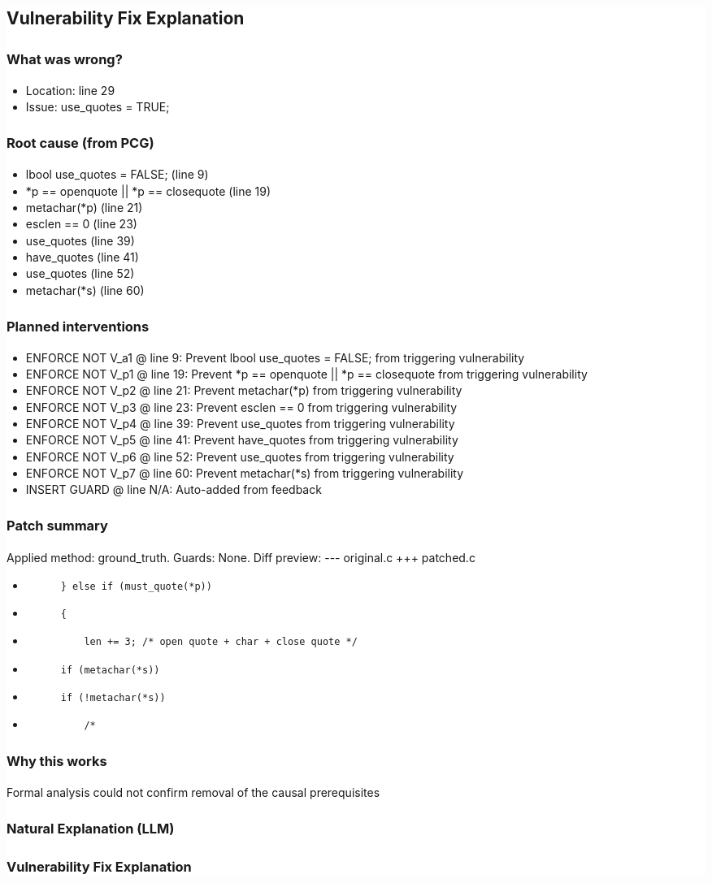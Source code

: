 ## Vulnerability Fix Explanation

### What was wrong?
- Location: line 29
- Issue: use_quotes = TRUE;

### Root cause (from PCG)
- lbool use_quotes = FALSE; (line 9)
- *p == openquote || *p == closequote (line 19)
- metachar(*p) (line 21)
- esclen == 0 (line 23)
- use_quotes (line 39)
- have_quotes (line 41)
- use_quotes (line 52)
- metachar(*s) (line 60)

### Planned interventions
- ENFORCE NOT V_a1 @ line 9: Prevent lbool use_quotes = FALSE; from triggering vulnerability
- ENFORCE NOT V_p1 @ line 19: Prevent *p == openquote || *p == closequote from triggering vulnerability
- ENFORCE NOT V_p2 @ line 21: Prevent metachar(*p) from triggering vulnerability
- ENFORCE NOT V_p3 @ line 23: Prevent esclen == 0 from triggering vulnerability
- ENFORCE NOT V_p4 @ line 39: Prevent use_quotes from triggering vulnerability
- ENFORCE NOT V_p5 @ line 41: Prevent have_quotes from triggering vulnerability
- ENFORCE NOT V_p6 @ line 52: Prevent use_quotes from triggering vulnerability
- ENFORCE NOT V_p7 @ line 60: Prevent metachar(*s) from triggering vulnerability
- INSERT GUARD @ line N/A: Auto-added from feedback

### Patch summary
Applied method: ground_truth.
Guards: None.
Diff preview:
--- original.c
+++ patched.c
+			} else if (must_quote(*p))
+			{
+				len += 3; /* open quote + char + close quote */
-			if (metachar(*s))
+			if (!metachar(*s))
-				/*

### Why this works
Formal analysis could not confirm removal of the causal prerequisites


### Natural Explanation (LLM)

### Vulnerability Fix Explanation

